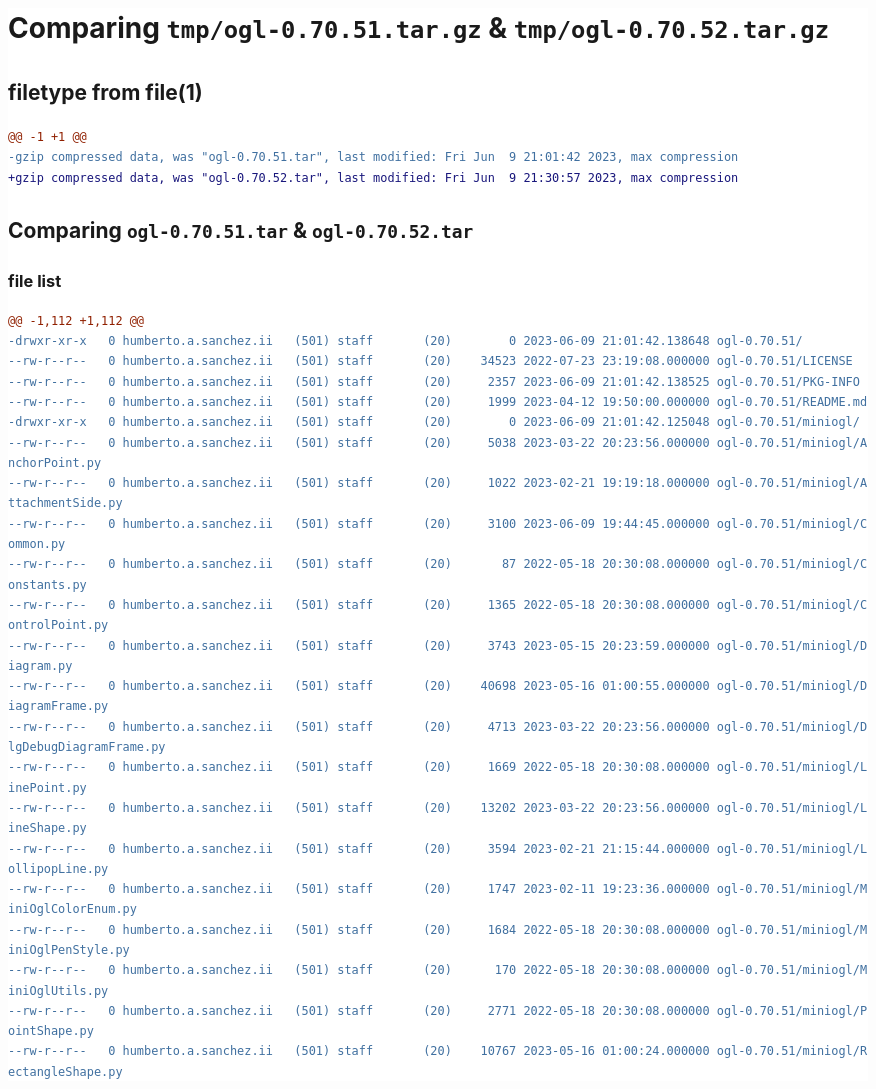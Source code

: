 # Comparing `tmp/ogl-0.70.51.tar.gz` & `tmp/ogl-0.70.52.tar.gz`

## filetype from file(1)

```diff
@@ -1 +1 @@
-gzip compressed data, was "ogl-0.70.51.tar", last modified: Fri Jun  9 21:01:42 2023, max compression
+gzip compressed data, was "ogl-0.70.52.tar", last modified: Fri Jun  9 21:30:57 2023, max compression
```

## Comparing `ogl-0.70.51.tar` & `ogl-0.70.52.tar`

### file list

```diff
@@ -1,112 +1,112 @@
-drwxr-xr-x   0 humberto.a.sanchez.ii   (501) staff       (20)        0 2023-06-09 21:01:42.138648 ogl-0.70.51/
--rw-r--r--   0 humberto.a.sanchez.ii   (501) staff       (20)    34523 2022-07-23 23:19:08.000000 ogl-0.70.51/LICENSE
--rw-r--r--   0 humberto.a.sanchez.ii   (501) staff       (20)     2357 2023-06-09 21:01:42.138525 ogl-0.70.51/PKG-INFO
--rw-r--r--   0 humberto.a.sanchez.ii   (501) staff       (20)     1999 2023-04-12 19:50:00.000000 ogl-0.70.51/README.md
-drwxr-xr-x   0 humberto.a.sanchez.ii   (501) staff       (20)        0 2023-06-09 21:01:42.125048 ogl-0.70.51/miniogl/
--rw-r--r--   0 humberto.a.sanchez.ii   (501) staff       (20)     5038 2023-03-22 20:23:56.000000 ogl-0.70.51/miniogl/AnchorPoint.py
--rw-r--r--   0 humberto.a.sanchez.ii   (501) staff       (20)     1022 2023-02-21 19:19:18.000000 ogl-0.70.51/miniogl/AttachmentSide.py
--rw-r--r--   0 humberto.a.sanchez.ii   (501) staff       (20)     3100 2023-06-09 19:44:45.000000 ogl-0.70.51/miniogl/Common.py
--rw-r--r--   0 humberto.a.sanchez.ii   (501) staff       (20)       87 2022-05-18 20:30:08.000000 ogl-0.70.51/miniogl/Constants.py
--rw-r--r--   0 humberto.a.sanchez.ii   (501) staff       (20)     1365 2022-05-18 20:30:08.000000 ogl-0.70.51/miniogl/ControlPoint.py
--rw-r--r--   0 humberto.a.sanchez.ii   (501) staff       (20)     3743 2023-05-15 20:23:59.000000 ogl-0.70.51/miniogl/Diagram.py
--rw-r--r--   0 humberto.a.sanchez.ii   (501) staff       (20)    40698 2023-05-16 01:00:55.000000 ogl-0.70.51/miniogl/DiagramFrame.py
--rw-r--r--   0 humberto.a.sanchez.ii   (501) staff       (20)     4713 2023-03-22 20:23:56.000000 ogl-0.70.51/miniogl/DlgDebugDiagramFrame.py
--rw-r--r--   0 humberto.a.sanchez.ii   (501) staff       (20)     1669 2022-05-18 20:30:08.000000 ogl-0.70.51/miniogl/LinePoint.py
--rw-r--r--   0 humberto.a.sanchez.ii   (501) staff       (20)    13202 2023-03-22 20:23:56.000000 ogl-0.70.51/miniogl/LineShape.py
--rw-r--r--   0 humberto.a.sanchez.ii   (501) staff       (20)     3594 2023-02-21 21:15:44.000000 ogl-0.70.51/miniogl/LollipopLine.py
--rw-r--r--   0 humberto.a.sanchez.ii   (501) staff       (20)     1747 2023-02-11 19:23:36.000000 ogl-0.70.51/miniogl/MiniOglColorEnum.py
--rw-r--r--   0 humberto.a.sanchez.ii   (501) staff       (20)     1684 2022-05-18 20:30:08.000000 ogl-0.70.51/miniogl/MiniOglPenStyle.py
--rw-r--r--   0 humberto.a.sanchez.ii   (501) staff       (20)      170 2022-05-18 20:30:08.000000 ogl-0.70.51/miniogl/MiniOglUtils.py
--rw-r--r--   0 humberto.a.sanchez.ii   (501) staff       (20)     2771 2022-05-18 20:30:08.000000 ogl-0.70.51/miniogl/PointShape.py
--rw-r--r--   0 humberto.a.sanchez.ii   (501) staff       (20)    10767 2023-05-16 01:00:24.000000 ogl-0.70.51/miniogl/RectangleShape.py
```